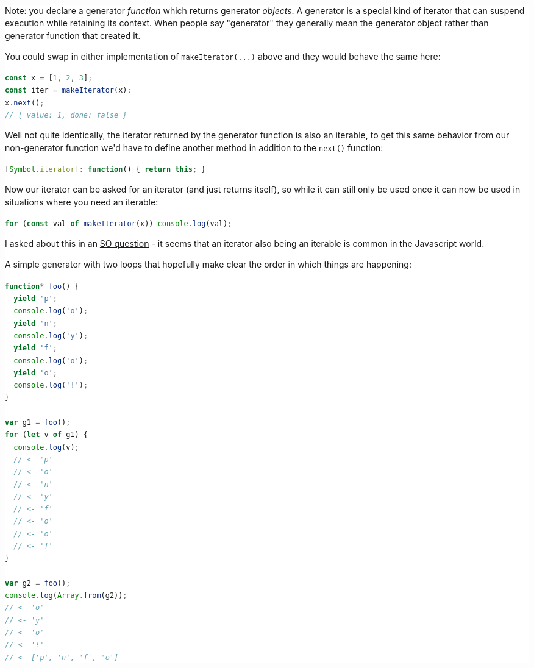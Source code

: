 Note: you declare a generator _function_ which returns generator _objects_. A generator is a special kind of iterator that can suspend execution while retaining its context. When people say "generator" they generally mean the generator object rather than generator function that created it.

You could swap in either implementation of `makeIterator(...)` above and they would behave the same here:

```Javascript
const x = [1, 2, 3];
const iter = makeIterator(x);
x.next();
// { value: 1, done: false }
```

Well not quite identically, the iterator returned by the generator function is also an iterable, to get this same behavior from our non-generator function we'd have to define another method in addition to the `next()` function:

```Javascript
[Symbol.iterator]: function() { return this; }
```

Now our iterator can be asked for an iterator (and just returns itself), so while it can still only be used once it can now be used in situations where you need an iterable:

```Javascript
for (const val of makeIterator(x)) console.log(val);
```

I asked about this in an [SO question](https://stackoverflow.com/q/49170998/245602) - it seems that an iterator also being an iterable is common in the Javascript world.

A simple generator with two loops that hopefully make clear the order in which things are happening:

```Javascript
function* foo() {
  yield 'p';
  console.log('o');
  yield 'n';
  console.log('y');
  yield 'f';
  console.log('o');
  yield 'o';
  console.log('!');
}

var g1 = foo();
for (let v of g1) {
  console.log(v);
  // <- 'p'
  // <- 'o'
  // <- 'n'
  // <- 'y'
  // <- 'f'
  // <- 'o'
  // <- 'o'
  // <- '!'
}

var g2 = foo();
console.log(Array.from(g2));
// <- 'o'
// <- 'y'
// <- 'o'
// <- '!'
// <- ['p', 'n', 'f', 'o']
```

